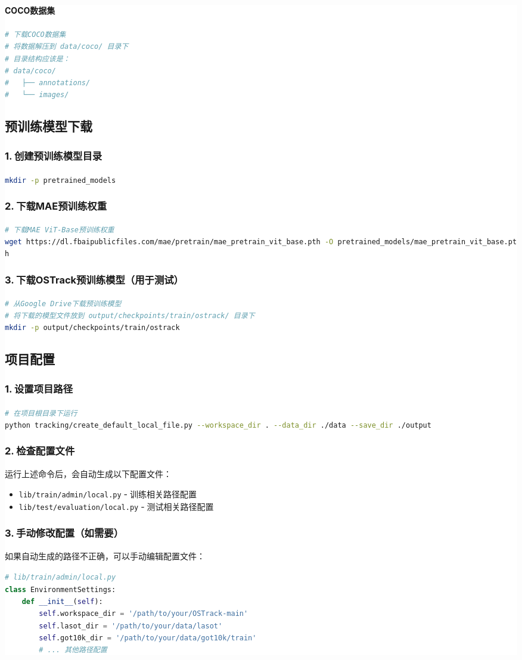 #### COCO数据集
```bash
# 下载COCO数据集
# 将数据解压到 data/coco/ 目录下
# 目录结构应该是：
# data/coco/
#   ├── annotations/
#   └── images/
```

## 预训练模型下载

### 1. 创建预训练模型目录
```bash
mkdir -p pretrained_models
```

### 2. 下载MAE预训练权重
```bash
# 下载MAE ViT-Base预训练权重
wget https://dl.fbaipublicfiles.com/mae/pretrain/mae_pretrain_vit_base.pth -O pretrained_models/mae_pretrain_vit_base.pth
```

### 3. 下载OSTrack预训练模型（用于测试）
```bash
# 从Google Drive下载预训练模型
# 将下载的模型文件放到 output/checkpoints/train/ostrack/ 目录下
mkdir -p output/checkpoints/train/ostrack
```

## 项目配置

### 1. 设置项目路径
```bash
# 在项目根目录下运行
python tracking/create_default_local_file.py --workspace_dir . --data_dir ./data --save_dir ./output
```

### 2. 检查配置文件
运行上述命令后，会自动生成以下配置文件：
- `lib/train/admin/local.py` - 训练相关路径配置
- `lib/test/evaluation/local.py` - 测试相关路径配置

### 3. 手动修改配置（如需要）
如果自动生成的路径不正确，可以手动编辑配置文件：

```python
# lib/train/admin/local.py
class EnvironmentSettings:
    def __init__(self):
        self.workspace_dir = '/path/to/your/OSTrack-main'
        self.lasot_dir = '/path/to/your/data/lasot'
        self.got10k_dir = '/path/to/your/data/got10k/train'
        # ... 其他路径配置
```
